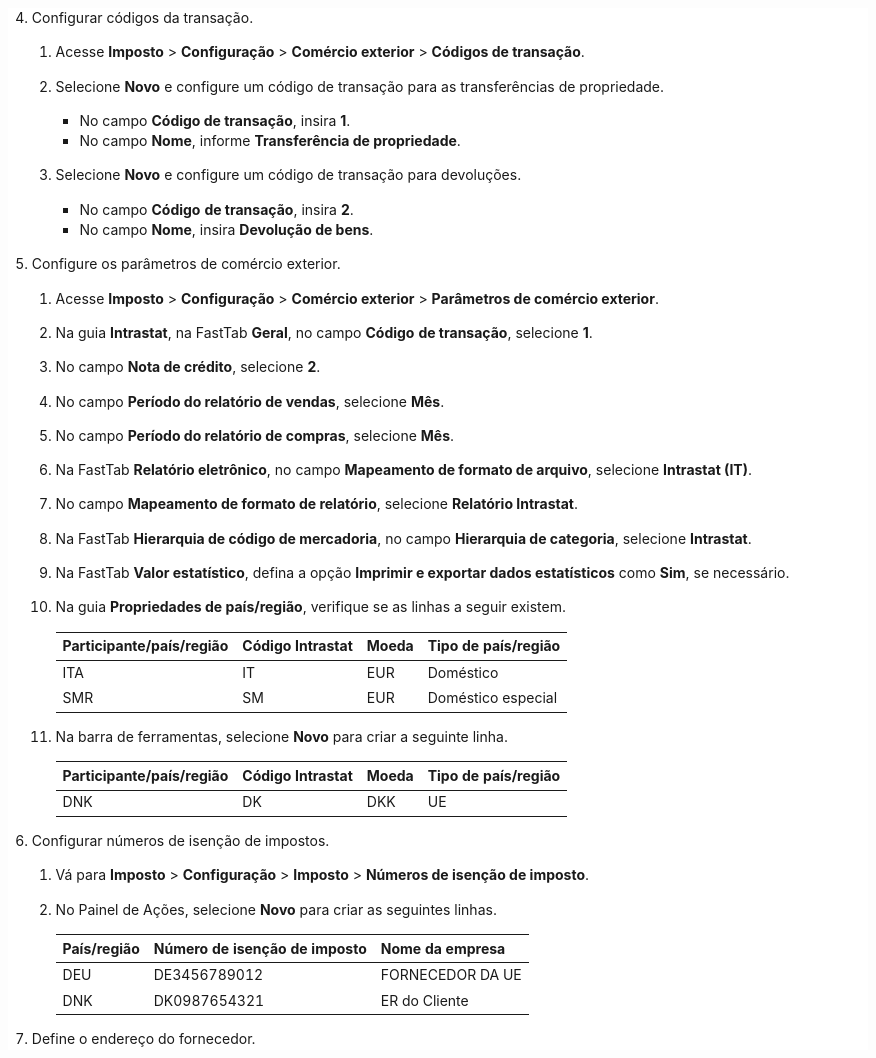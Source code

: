 4. Configurar códigos da transação.

    1. Acesse **Imposto** > **Configuração** > **Comércio exterior** > **Códigos de transação**.
    2. Selecione **Novo** e configure um código de transação para as transferências de propriedade.

        - No campo **Código de transação**, insira **1**.
        - No campo **Nome**, informe **Transferência de propriedade**.

    3. Selecione **Novo** e configure um código de transação para devoluções.

        - No campo **Código** **de transação**, insira **2**.
        - No campo **Nome**, insira **Devolução de bens**.

5.  Configure os parâmetros de comércio exterior.

    1. Acesse **Imposto** > **Configuração** > **Comércio exterior** > **Parâmetros de comércio exterior**.
    2. Na guia **Intrastat**, na FastTab **Geral**, no campo **Código** **de transação**, selecione **1**.
    3. No campo **Nota de crédito**, selecione **2**.
    4. No campo **Período do relatório de vendas**, selecione **Mês**.
    5. No campo **Período do relatório de compras**, selecione **Mês**.
    6. Na FastTab **Relatório eletrônico**, no campo **Mapeamento de formato de arquivo**, selecione **Intrastat (IT)**.
    7. No campo **Mapeamento de formato de relatório**, selecione **Relatório Intrastat**.
    8. Na FastTab **Hierarquia de código de mercadoria**, no campo **Hierarquia de categoria**, selecione **Intrastat**.
    9. Na FastTab **Valor estatístico**, defina a opção **Imprimir e exportar dados estatísticos** como **Sim**, se necessário.
    10. Na guia **Propriedades de país/região**, verifique se as linhas a seguir existem.

        | **Participante/país/região** | **Código Intrastat** | **Moeda** | **Tipo de país/região** |
        |--------------------------|--------------------|--------------|-------------------------|
        | ITA                      | IT                 | EUR          | Doméstico                |
        | SMR                      | SM                 | EUR          | Doméstico especial        |

    11. Na barra de ferramentas, selecione **Novo** para criar a seguinte linha.

        | **Participante/país/região** | **Código Intrastat** | **Moeda** | **Tipo de país/região** |
        |--------------------------|--------------------|--------------|-------------------------|
        | DNK                      | DK                 | DKK          | UE                      |

6. Configurar números de isenção de impostos.

    1. Vá para **Imposto** > **Configuração** > **Imposto** > **Números de isenção de imposto**.
    2. No Painel de Ações, selecione **Novo** para criar as seguintes linhas.

        | **País/região** | **Número de isenção de imposto** | **Nome da empresa** |
        |--------------------|-----------------------|------------------|
        | DEU                | DE3456789012          | FORNECEDOR DA UE        |
        | DNK                | DK0987654321          | ER do Cliente      |

7. Define o endereço do fornecedor.

